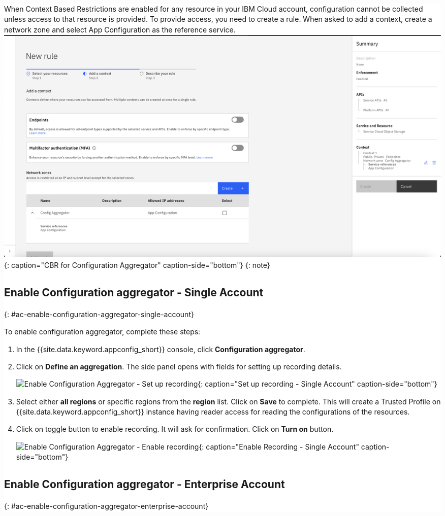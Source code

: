 
When Context Based Restrictions are enabled for any resource in your IBM Cloud account, configuration cannot be collected unless access to that resource is provided. To provide access, you need to create a rule. When asked to add a context, create a network zone and select App Configuration as the reference service. 
   ![CBR](images/ac-cbr.png "CBR"){: caption="CBR for Configuration Aggregator" caption-side="bottom"}
{: note}


## Enable Configuration aggregator - Single Account
{: #ac-enable-configuration-aggregator-single-account}

To enable configuration aggregator, complete these steps:

1. In the {{site.data.keyword.appconfig_short}} console, click **Configuration aggregator**.

1. Click on **Define an aggregation**. The side panel opens with fields for setting up recording details.

   ![Enable Configuration Aggregator - Set up recording](images/config-aggr-recording.png "Set up recording - Single Account"){: caption="Set up recording - Single Account" caption-side="bottom"}

1. Select either **all regions** or specific regions from the **region** list. Click on **Save** to complete. This will create a Trusted Profile on {{site.data.keyword.appconfig_short}} instance having reader access for reading the configurations of the resources.

1. Click on toggle button to enable recording. It will ask for confirmation. Click on **Turn on** button.

   ![Enable Configuration Aggregator - Enable recording](images/config-aggr-enable.png "Enable Recording - Single Account"){: caption="Enable Recording - Single Account" caption-side="bottom"}

## Enable Configuration aggregator - Enterprise Account
{: #ac-enable-configuration-aggregator-enterprise-account}
